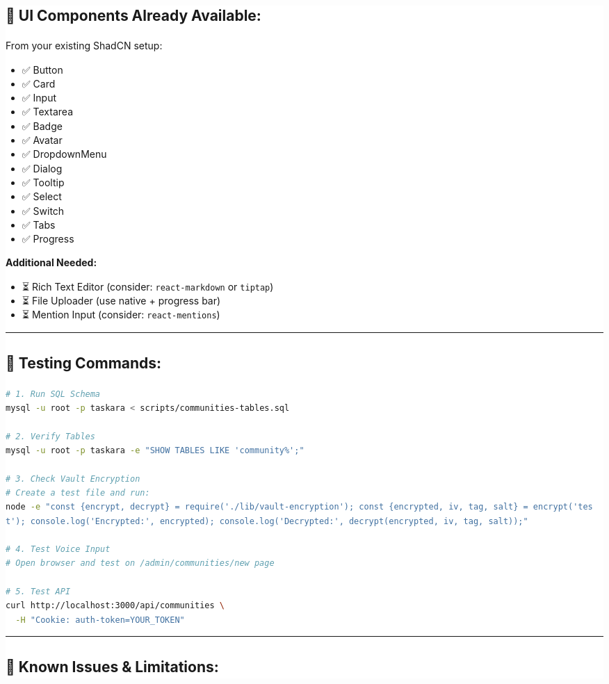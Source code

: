 
## 🎨 UI Components Already Available:

From your existing ShadCN setup:
- ✅ Button
- ✅ Card
- ✅ Input
- ✅ Textarea
- ✅ Badge
- ✅ Avatar
- ✅ DropdownMenu
- ✅ Dialog
- ✅ Tooltip
- ✅ Select
- ✅ Switch
- ✅ Tabs
- ✅ Progress

**Additional Needed:**
- ⏳ Rich Text Editor (consider: `react-markdown` or `tiptap`)
- ⏳ File Uploader (use native + progress bar)
- ⏳ Mention Input (consider: `react-mentions`)

---

## 🧪 Testing Commands:

```bash
# 1. Run SQL Schema
mysql -u root -p taskara < scripts/communities-tables.sql

# 2. Verify Tables
mysql -u root -p taskara -e "SHOW TABLES LIKE 'community%';"

# 3. Check Vault Encryption
# Create a test file and run:
node -e "const {encrypt, decrypt} = require('./lib/vault-encryption'); const {encrypted, iv, tag, salt} = encrypt('test'); console.log('Encrypted:', encrypted); console.log('Decrypted:', decrypt(encrypted, iv, tag, salt));"

# 4. Test Voice Input
# Open browser and test on /admin/communities/new page

# 5. Test API
curl http://localhost:3000/api/communities \
  -H "Cookie: auth-token=YOUR_TOKEN"
```

---

## 🐛 Known Issues & Limitations:
